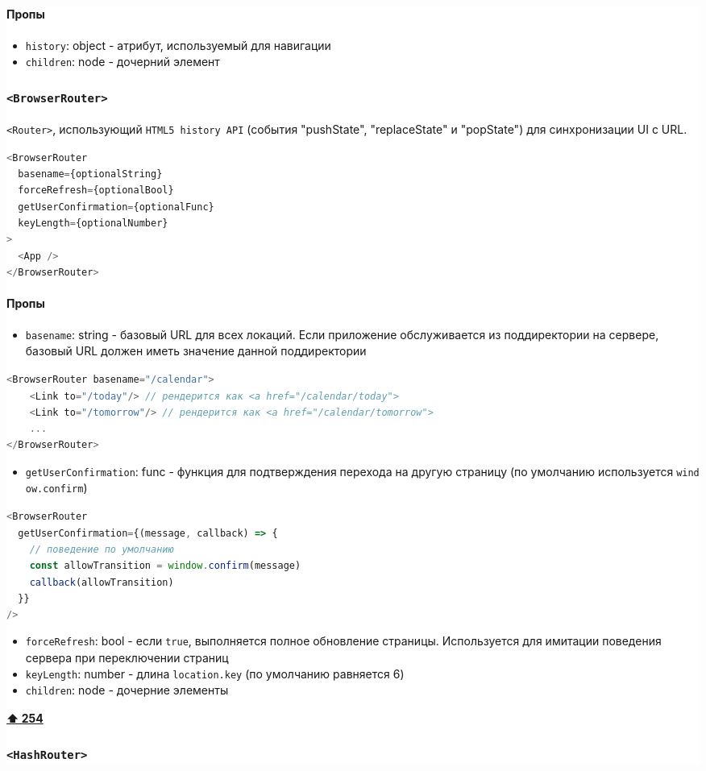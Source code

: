 #### Пропы

- `history`: object - атрибут, используемый для навигации
- `children`: node - дочерний элемент

	
### <a name="browser"></a> `<BrowserRouter>`

`<Router>`, использующий `HTML5 history API` (события "pushState", "replaceState" и "popState") для синхронизации UI с URL.

```js
<BrowserRouter
  basename={optionalString}
  forceRefresh={optionalBool}
  getUserConfirmation={optionalFunc}
  keyLength={optionalNumber}
>
  <App />
</BrowserRouter>
```

#### Пропы

- `basename`: string - базовый URL для всех локаций. Если приложение обслуживается из поддиректории на сервере, базовый URL должен иметь значение данной поддиректории

```js
<BrowserRouter basename="/calendar">
    <Link to="/today"/> // рендерится как <a href="/calendar/today">
    <Link to="/tomorrow"/> // рендерится как <a href="/calendar/tomorrow">
    ...
</BrowserRouter>
```

- `getUserConfirmation`: func - функция для подтверждения перехода на другую страницу (по умолчанию используется `window.confirm`)

```js
<BrowserRouter
  getUserConfirmation={(message, callback) => {
    // поведение по умолчанию
    const allowTransition = window.confirm(message)
    callback(allowTransition)
  }}
/>
```

- `forceRefresh`: bool - если `true`, выполняется полное обновление страницы. Используется для имитации поведения сервера при переключении страниц
- `keyLength`: number - длина `location.key` (по умолчанию равняется 6)
- `children`: node - дочерние элементы

**[⬆ 254](#254)**	

	
### <a name="hash"></a> `<HashRouter>`
